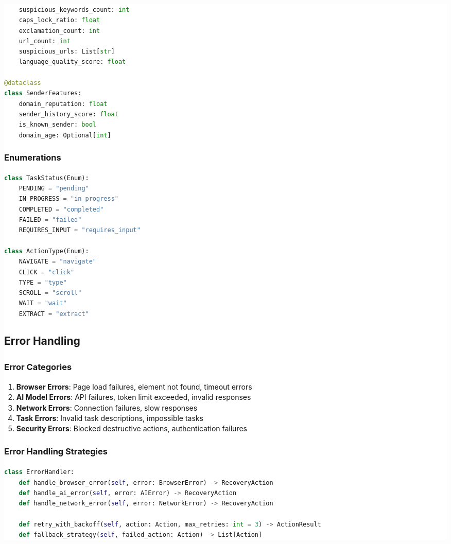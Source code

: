 ```python
    suspicious_keywords_count: int
    caps_lock_ratio: float
    exclamation_count: int
    url_count: int
    suspicious_urls: List[str]
    language_quality_score: float

@dataclass
class SenderFeatures:
    domain_reputation: float
    sender_history_score: float
    is_known_sender: bool
    domain_age: Optional[int]
```

### Enumerations

```python
class TaskStatus(Enum):
    PENDING = "pending"
    IN_PROGRESS = "in_progress"
    COMPLETED = "completed"
    FAILED = "failed"
    REQUIRES_INPUT = "requires_input"

class ActionType(Enum):
    NAVIGATE = "navigate"
    CLICK = "click"
    TYPE = "type"
    SCROLL = "scroll"
    WAIT = "wait"
    EXTRACT = "extract"
```

## Error Handling

### Error Categories

1. **Browser Errors**: Page load failures, element not found, timeout errors
2. **AI Model Errors**: API failures, token limit exceeded, invalid responses
3. **Network Errors**: Connection failures, slow responses
4. **Task Errors**: Invalid task descriptions, impossible tasks
5. **Security Errors**: Blocked destructive actions, authentication failures

### Error Handling Strategies

```python
class ErrorHandler:
    def handle_browser_error(self, error: BrowserError) -> RecoveryAction
    def handle_ai_error(self, error: AIError) -> RecoveryAction
    def handle_network_error(self, error: NetworkError) -> RecoveryAction
    
    def retry_with_backoff(self, action: Action, max_retries: int = 3) -> ActionResult
    def fallback_strategy(self, failed_action: Action) -> List[Action]
```

